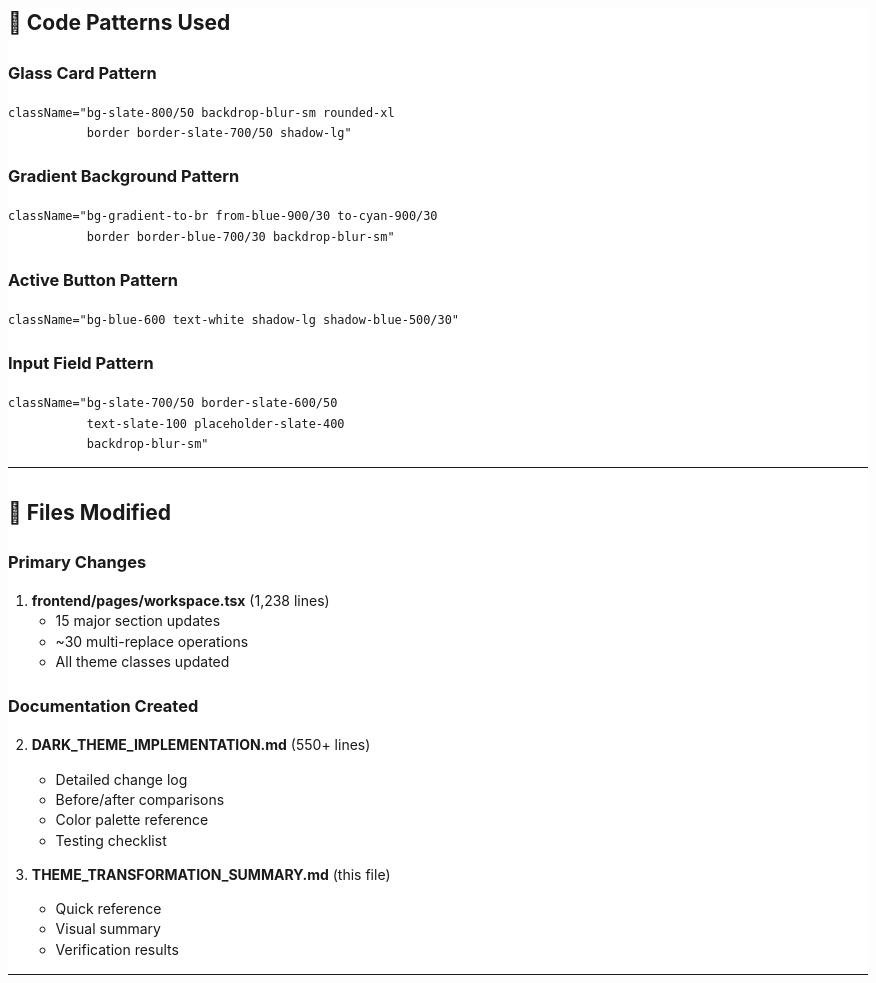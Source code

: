 
## 🔧 Code Patterns Used

### Glass Card Pattern
```tsx
className="bg-slate-800/50 backdrop-blur-sm rounded-xl 
           border border-slate-700/50 shadow-lg"
```

### Gradient Background Pattern
```tsx
className="bg-gradient-to-br from-blue-900/30 to-cyan-900/30 
           border border-blue-700/30 backdrop-blur-sm"
```

### Active Button Pattern
```tsx
className="bg-blue-600 text-white shadow-lg shadow-blue-500/30"
```

### Input Field Pattern
```tsx
className="bg-slate-700/50 border-slate-600/50 
           text-slate-100 placeholder-slate-400 
           backdrop-blur-sm"
```

---

## 📂 Files Modified

### Primary Changes
1. **frontend/pages/workspace.tsx** (1,238 lines)
   - 15 major section updates
   - ~30 multi-replace operations
   - All theme classes updated

### Documentation Created
2. **DARK_THEME_IMPLEMENTATION.md** (550+ lines)
   - Detailed change log
   - Before/after comparisons
   - Color palette reference
   - Testing checklist

3. **THEME_TRANSFORMATION_SUMMARY.md** (this file)
   - Quick reference
   - Visual summary
   - Verification results

---
